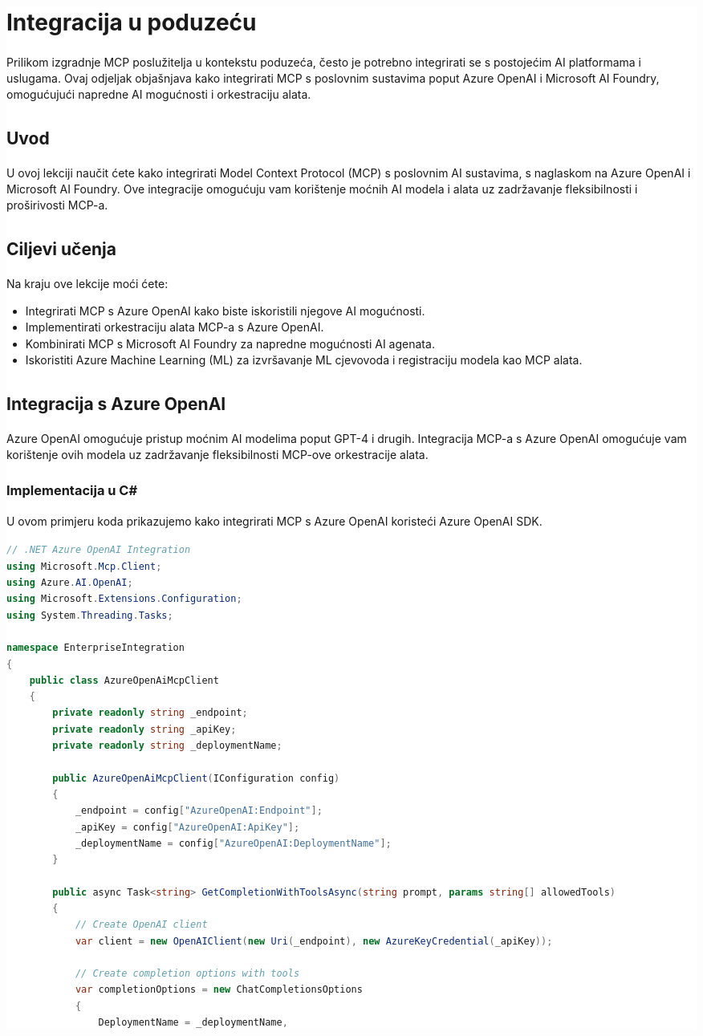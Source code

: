 
# Integracija u poduzeću

Prilikom izgradnje MCP poslužitelja u kontekstu poduzeća, često je potrebno integrirati se s postojećim AI platformama i uslugama. Ovaj odjeljak objašnjava kako integrirati MCP s poslovnim sustavima poput Azure OpenAI i Microsoft AI Foundry, omogućujući napredne AI mogućnosti i orkestraciju alata.

## Uvod

U ovoj lekciji naučit ćete kako integrirati Model Context Protocol (MCP) s poslovnim AI sustavima, s naglaskom na Azure OpenAI i Microsoft AI Foundry. Ove integracije omogućuju vam korištenje moćnih AI modela i alata uz zadržavanje fleksibilnosti i proširivosti MCP-a.

## Ciljevi učenja

Na kraju ove lekcije moći ćete:

- Integrirati MCP s Azure OpenAI kako biste iskoristili njegove AI mogućnosti.
- Implementirati orkestraciju alata MCP-a s Azure OpenAI.
- Kombinirati MCP s Microsoft AI Foundry za napredne mogućnosti AI agenata.
- Iskoristiti Azure Machine Learning (ML) za izvršavanje ML cjevovoda i registraciju modela kao MCP alata.

## Integracija s Azure OpenAI

Azure OpenAI omogućuje pristup moćnim AI modelima poput GPT-4 i drugih. Integracija MCP-a s Azure OpenAI omogućuje vam korištenje ovih modela uz zadržavanje fleksibilnosti MCP-ove orkestracije alata.

### Implementacija u C#

U ovom primjeru koda prikazujemo kako integrirati MCP s Azure OpenAI koristeći Azure OpenAI SDK.

```csharp
// .NET Azure OpenAI Integration
using Microsoft.Mcp.Client;
using Azure.AI.OpenAI;
using Microsoft.Extensions.Configuration;
using System.Threading.Tasks;

namespace EnterpriseIntegration
{
    public class AzureOpenAiMcpClient
    {
        private readonly string _endpoint;
        private readonly string _apiKey;
        private readonly string _deploymentName;
        
        public AzureOpenAiMcpClient(IConfiguration config)
        {
            _endpoint = config["AzureOpenAI:Endpoint"];
            _apiKey = config["AzureOpenAI:ApiKey"];
            _deploymentName = config["AzureOpenAI:DeploymentName"];
        }
        
        public async Task<string> GetCompletionWithToolsAsync(string prompt, params string[] allowedTools)
        {
            // Create OpenAI client
            var client = new OpenAIClient(new Uri(_endpoint), new AzureKeyCredential(_apiKey));
            
            // Create completion options with tools
            var completionOptions = new ChatCompletionsOptions
            {
                DeploymentName = _deploymentName,
```